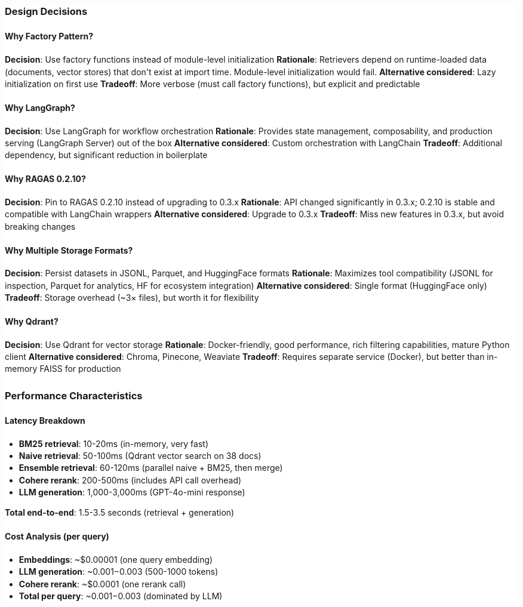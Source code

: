 ### Design Decisions

#### Why Factory Pattern?
**Decision**: Use factory functions instead of module-level initialization
**Rationale**: Retrievers depend on runtime-loaded data (documents, vector stores) that don't exist at import time. Module-level initialization would fail.
**Alternative considered**: Lazy initialization on first use
**Tradeoff**: More verbose (must call factory functions), but explicit and predictable

#### Why LangGraph?
**Decision**: Use LangGraph for workflow orchestration
**Rationale**: Provides state management, composability, and production serving (LangGraph Server) out of the box
**Alternative considered**: Custom orchestration with LangChain
**Tradeoff**: Additional dependency, but significant reduction in boilerplate

#### Why RAGAS 0.2.10?
**Decision**: Pin to RAGAS 0.2.10 instead of upgrading to 0.3.x
**Rationale**: API changed significantly in 0.3.x; 0.2.10 is stable and compatible with LangChain wrappers
**Alternative considered**: Upgrade to 0.3.x
**Tradeoff**: Miss new features in 0.3.x, but avoid breaking changes

#### Why Multiple Storage Formats?
**Decision**: Persist datasets in JSONL, Parquet, and HuggingFace formats
**Rationale**: Maximizes tool compatibility (JSONL for inspection, Parquet for analytics, HF for ecosystem integration)
**Alternative considered**: Single format (HuggingFace only)
**Tradeoff**: Storage overhead (~3× files), but worth it for flexibility

#### Why Qdrant?
**Decision**: Use Qdrant for vector storage
**Rationale**: Docker-friendly, good performance, rich filtering capabilities, mature Python client
**Alternative considered**: Chroma, Pinecone, Weaviate
**Tradeoff**: Requires separate service (Docker), but better than in-memory FAISS for production

### Performance Characteristics

#### Latency Breakdown
- **BM25 retrieval**: 10-20ms (in-memory, very fast)
- **Naive retrieval**: 50-100ms (Qdrant vector search on 38 docs)
- **Ensemble retrieval**: 60-120ms (parallel naive + BM25, then merge)
- **Cohere rerank**: 200-500ms (includes API call overhead)
- **LLM generation**: 1,000-3,000ms (GPT-4o-mini response)

**Total end-to-end**: 1.5-3.5 seconds (retrieval + generation)

#### Cost Analysis (per query)
- **Embeddings**: ~$0.00001 (one query embedding)
- **LLM generation**: ~$0.001-$0.003 (500-1000 tokens)
- **Cohere rerank**: ~$0.0001 (one rerank call)
- **Total per query**: ~$0.001-$0.003 (dominated by LLM)
